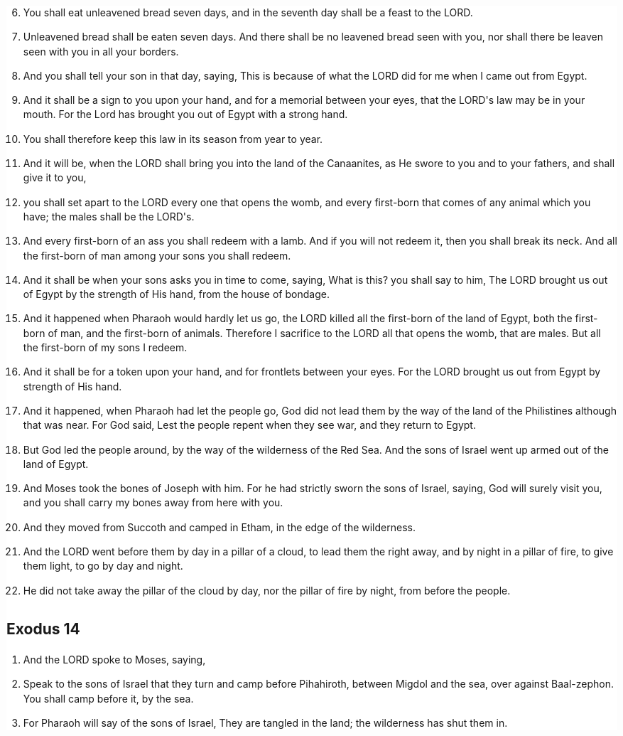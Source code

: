 6. You shall eat unleavened bread seven days, and in the seventh day shall be a feast to the LORD.

7. Unleavened bread shall be eaten seven days. And there shall be no leavened bread seen with you, nor shall there be leaven seen with you in all your borders.

8. And you shall tell your son in that day, saying, This is because of what the LORD did for me when I came out from Egypt.

9. And it shall be a sign to you upon your hand, and for a memorial between your eyes, that the LORD's law may be in your mouth. For the Lord has brought you out of Egypt with a strong hand.

10. You shall therefore keep this law in its season from year to year.   

11. And it will be, when the LORD shall bring you into the land of the Canaanites, as He swore to you and to your fathers, and shall give it to you,

12. you shall set apart to the LORD every one that opens the womb, and every first-born that comes of any animal which you have; the males shall be the LORD's.

13. And every first-born of an ass you shall redeem with a lamb. And if you will not redeem it, then you shall break its neck. And all the first-born of man among your sons you shall redeem.

14. And it shall be when your sons asks you in time to come, saying, What is this? you shall say to him, The LORD brought us out of Egypt by the strength of His hand, from the house of bondage.

15. And it happened when Pharaoh would hardly let us go, the LORD killed all the first-born of the land of Egypt, both the first-born of man, and the first-born of animals. Therefore I sacrifice to the LORD all that opens the womb, that are males. But all the first-born of my sons I redeem.

16. And it shall be for a token upon your hand, and for frontlets between your eyes. For the LORD brought us out from Egypt by strength of His hand.   

17. And it happened, when Pharaoh had let the people go, God did not lead them by the way of the land of the Philistines although that was near. For God said, Lest the people repent when they see war, and they return to Egypt.

18. But God led the people around, by the way of the wilderness of the Red Sea. And the sons of Israel went up armed out of the land of Egypt.

19. And Moses took the bones of Joseph with him. For he had strictly sworn the sons of Israel, saying, God will surely visit you, and you shall carry my bones away from here with you.

20. And they moved from Succoth and camped in Etham, in the edge of the wilderness.

21. And the LORD went before them by day in a pillar of a cloud, to lead them the right away, and by night in a pillar of fire, to give them light, to go by day and night.

22. He did not take away the pillar of the cloud by day, nor the pillar of fire by night, from before the people.  

## Exodus 14

1. And the LORD spoke to Moses, saying,

2. Speak to the sons of Israel that they turn and camp before Pihahiroth, between Migdol and the sea, over against Baal-zephon. You shall camp before it, by the sea.

3. For Pharaoh will say of the sons of Israel, They are tangled in the land; the wilderness has shut them in.
